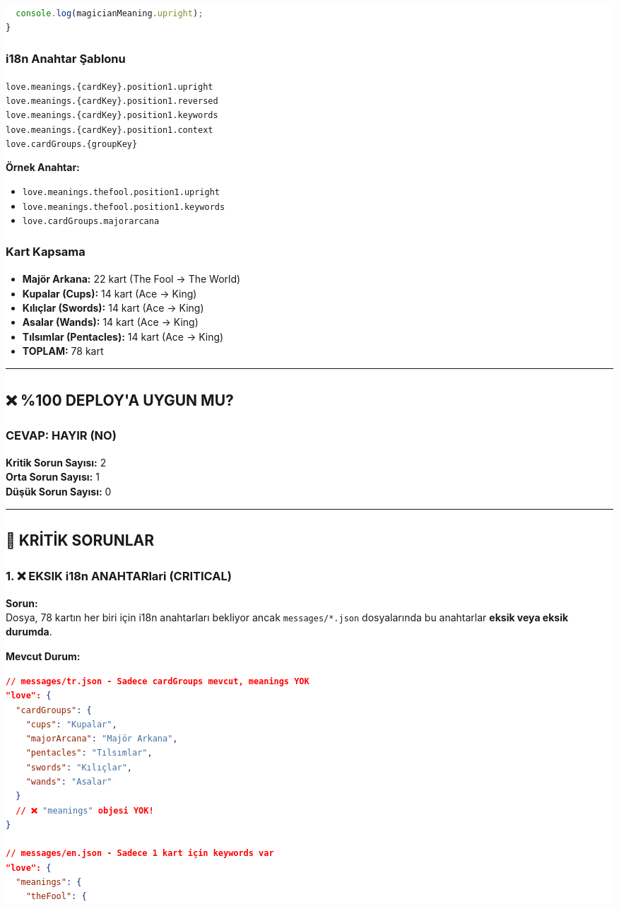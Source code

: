 ```typescript
  console.log(magicianMeaning.upright);
}
```

### i18n Anahtar Şablonu
```
love.meanings.{cardKey}.position1.upright
love.meanings.{cardKey}.position1.reversed
love.meanings.{cardKey}.position1.keywords
love.meanings.{cardKey}.position1.context
love.cardGroups.{groupKey}
```

**Örnek Anahtar:**
- `love.meanings.thefool.position1.upright`
- `love.meanings.thefool.position1.keywords`
- `love.cardGroups.majorarcana`

### Kart Kapsama
- **Majör Arkana:** 22 kart (The Fool → The World)
- **Kupalar (Cups):** 14 kart (Ace → King)
- **Kılıçlar (Swords):** 14 kart (Ace → King)
- **Asalar (Wands):** 14 kart (Ace → King)
- **Tılsımlar (Pentacles):** 14 kart (Ace → King)
- **TOPLAM:** 78 kart

---

## ❌ %100 DEPLOY'A UYGUN MU?

### **CEVAP: HAYIR (NO)**

**Kritik Sorun Sayısı:** 2  
**Orta Sorun Sayısı:** 1  
**Düşük Sorun Sayısı:** 0  

---

## 🔴 KRİTİK SORUNLAR

### 1. ❌ EKSIK i18n ANAHTARlari (CRITICAL)

**Sorun:**  
Dosya, 78 kartın her biri için i18n anahtarları bekliyor ancak `messages/*.json` dosyalarında bu anahtarlar **eksik veya eksik durumda**.

**Mevcut Durum:**
```json
// messages/tr.json - Sadece cardGroups mevcut, meanings YOK
"love": {
  "cardGroups": {
    "cups": "Kupalar",
    "majorArcana": "Majör Arkana",
    "pentacles": "Tılsımlar",
    "swords": "Kılıçlar",
    "wands": "Asalar"
  }
  // ❌ "meanings" objesi YOK!
}

// messages/en.json - Sadece 1 kart için keywords var
"love": {
  "meanings": {
    "theFool": {
```